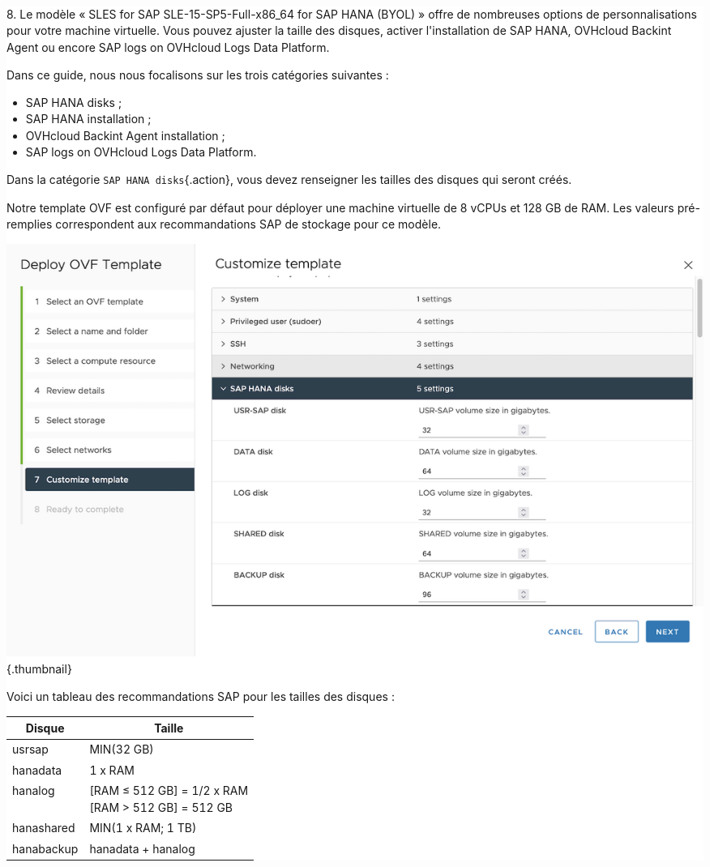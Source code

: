 8\. Le modèle « SLES for SAP SLE-15-SP5-Full-x86_64 for SAP HANA (BYOL) » offre de nombreuses options de personnalisations pour votre machine virtuelle. Vous pouvez ajuster la taille des disques, activer l'installation de SAP HANA, OVHcloud Backint Agent ou encore SAP logs on OVHcloud Logs Data Platform.

Dans ce guide, nous nous focalisons sur les trois catégories suivantes :

- SAP HANA disks ;
- SAP HANA installation ;
- OVHcloud Backint Agent installation ;
- SAP logs on OVHcloud Logs Data Platform.

Dans la catégorie `SAP HANA disks`{.action}, vous devez renseigner les tailles des disques qui seront créés.

Notre template OVF est configuré par défaut pour déployer une machine virtuelle de 8 vCPUs et 128 GB de RAM. Les valeurs pré-remplies correspondent aux recommandations SAP de stockage pour ce modèle.

![disks](images/step-8.png){.thumbnail}

Voici un tableau des recommandations SAP pour les tailles des disques :

| Disque     | Taille                                                |
|------------|-------------------------------------------------------|
| usrsap     | MIN(32 GB)                                            |
| hanadata   | 1 x RAM                                               |
| hanalog    | [RAM ≤ 512 GB] = 1/2 x RAM<br>[RAM > 512 GB] = 512 GB |
| hanashared | MIN(1 x RAM; 1 TB)                                    |
| hanabackup | hanadata + hanalog                                    |
